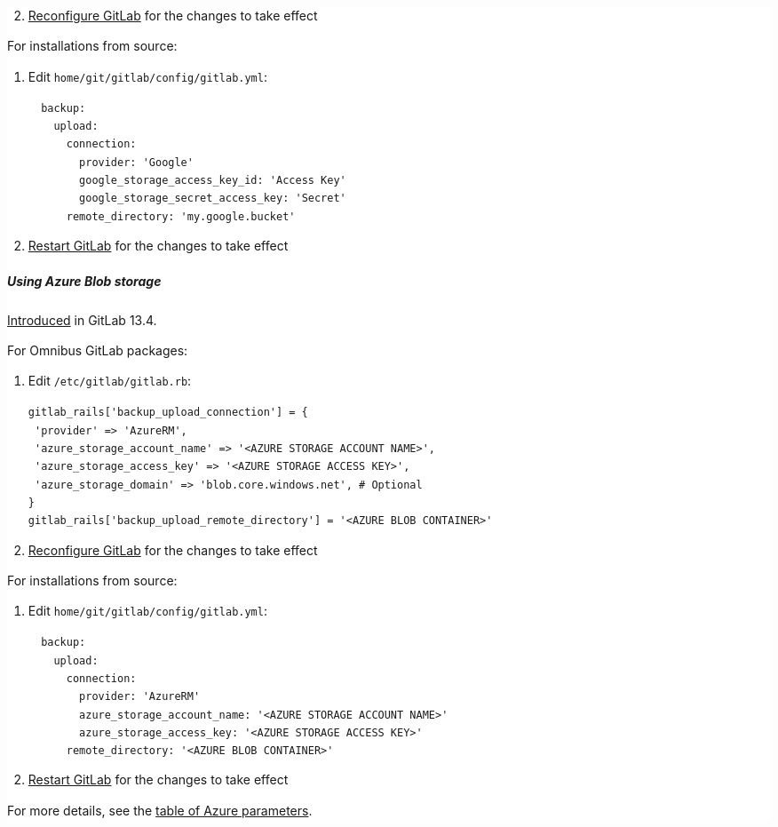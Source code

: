 2. [Reconfigure GitLab](https://docs.gitlab.com/ee/administration/restart_gitlab.html#omnibus-gitlab-reconfigure) for the changes to take effect

For installations from source:

1. Edit `home/git/gitlab/config/gitlab.yml`:

   ```
     backup:
       upload:
         connection:
           provider: 'Google'
           google_storage_access_key_id: 'Access Key'
           google_storage_secret_access_key: 'Secret'
         remote_directory: 'my.google.bucket'
   ```

2. [Restart GitLab](https://docs.gitlab.com/ee/administration/restart_gitlab.html#installations-from-source) for the changes to take effect

##### Using Azure Blob storage

[Introduced](https://gitlab.com/gitlab-org/gitlab/-/issues/25877) in GitLab 13.4.

For Omnibus GitLab packages:

1. Edit `/etc/gitlab/gitlab.rb`:

   ```
   gitlab_rails['backup_upload_connection'] = {
    'provider' => 'AzureRM',
    'azure_storage_account_name' => '<AZURE STORAGE ACCOUNT NAME>',
    'azure_storage_access_key' => '<AZURE STORAGE ACCESS KEY>',
    'azure_storage_domain' => 'blob.core.windows.net', # Optional
   }
   gitlab_rails['backup_upload_remote_directory'] = '<AZURE BLOB CONTAINER>'
   ```

2. [Reconfigure GitLab](https://docs.gitlab.com/ee/administration/restart_gitlab.html#omnibus-gitlab-reconfigure) for the changes to take effect

For installations from source:

1. Edit `home/git/gitlab/config/gitlab.yml`:

   ```
     backup:
       upload:
         connection:
           provider: 'AzureRM'
           azure_storage_account_name: '<AZURE STORAGE ACCOUNT NAME>'
           azure_storage_access_key: '<AZURE STORAGE ACCESS KEY>'
         remote_directory: '<AZURE BLOB CONTAINER>'
   ```

2. [Restart GitLab](https://docs.gitlab.com/ee/administration/restart_gitlab.html#installations-from-source) for the changes to take effect

For more details, see the [table of Azure parameters](https://docs.gitlab.com/ee/administration/object_storage.html#azure-blob-storage).
